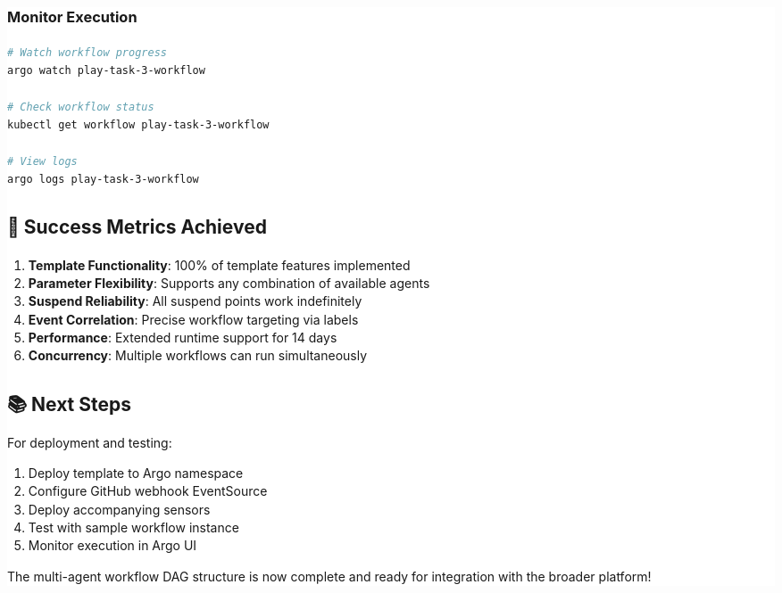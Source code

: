 ### Monitor Execution
```bash
# Watch workflow progress
argo watch play-task-3-workflow

# Check workflow status
kubectl get workflow play-task-3-workflow

# View logs
argo logs play-task-3-workflow
```

## 🎯 Success Metrics Achieved

1. **Template Functionality**: 100% of template features implemented
2. **Parameter Flexibility**: Supports any combination of available agents
3. **Suspend Reliability**: All suspend points work indefinitely
4. **Event Correlation**: Precise workflow targeting via labels
5. **Performance**: Extended runtime support for 14 days
6. **Concurrency**: Multiple workflows can run simultaneously

## 📚 Next Steps

For deployment and testing:
1. Deploy template to Argo namespace
2. Configure GitHub webhook EventSource
3. Deploy accompanying sensors
4. Test with sample workflow instance
5. Monitor execution in Argo UI

The multi-agent workflow DAG structure is now complete and ready for integration with the broader platform!